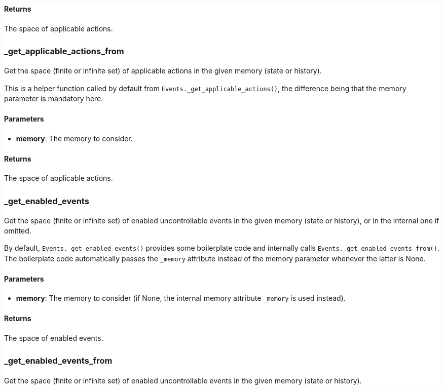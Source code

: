 #### Returns
The space of applicable actions.

### \_get\_applicable\_actions\_from <Badge text="Events" type="warn"/>

<airlaps-signature name= "_get_applicable_actions_from" :sig="{'params': [{'name': 'self'}, {'name': 'memory', 'annotation': 'D.T_memory[D.T_state]'}], 'return': 'D.T_agent[Space[D.T_event]]'}"></airlaps-signature>

Get the space (finite or infinite set) of applicable actions in the given memory (state or history).

This is a helper function called by default from `Events._get_applicable_actions()`, the difference being that
the memory parameter is mandatory here.

#### Parameters
- **memory**: The memory to consider.

#### Returns
The space of applicable actions.

### \_get\_enabled\_events <Badge text="Events" type="warn"/>

<airlaps-signature name= "_get_enabled_events" :sig="{'params': [{'name': 'self'}, {'name': 'memory', 'default': 'None', 'annotation': 'Optional[D.T_memory[D.T_state]]'}], 'return': 'Space[D.T_event]'}"></airlaps-signature>

Get the space (finite or infinite set) of enabled uncontrollable events in the given memory (state or
history), or in the internal one if omitted.

By default, `Events._get_enabled_events()` provides some boilerplate code and internally
calls `Events._get_enabled_events_from()`. The boilerplate code automatically passes the `_memory` attribute
instead of the memory parameter whenever the latter is None.

#### Parameters
- **memory**: The memory to consider (if None, the internal memory attribute `_memory` is used instead).

#### Returns
The space of enabled events.

### \_get\_enabled\_events\_from <Badge text="Events" type="warn"/>

<airlaps-signature name= "_get_enabled_events_from" :sig="{'params': [{'name': 'self'}, {'name': 'memory', 'annotation': 'D.T_memory[D.T_state]'}], 'return': 'Space[D.T_event]'}"></airlaps-signature>

Get the space (finite or infinite set) of enabled uncontrollable events in the given memory (state or
history).
